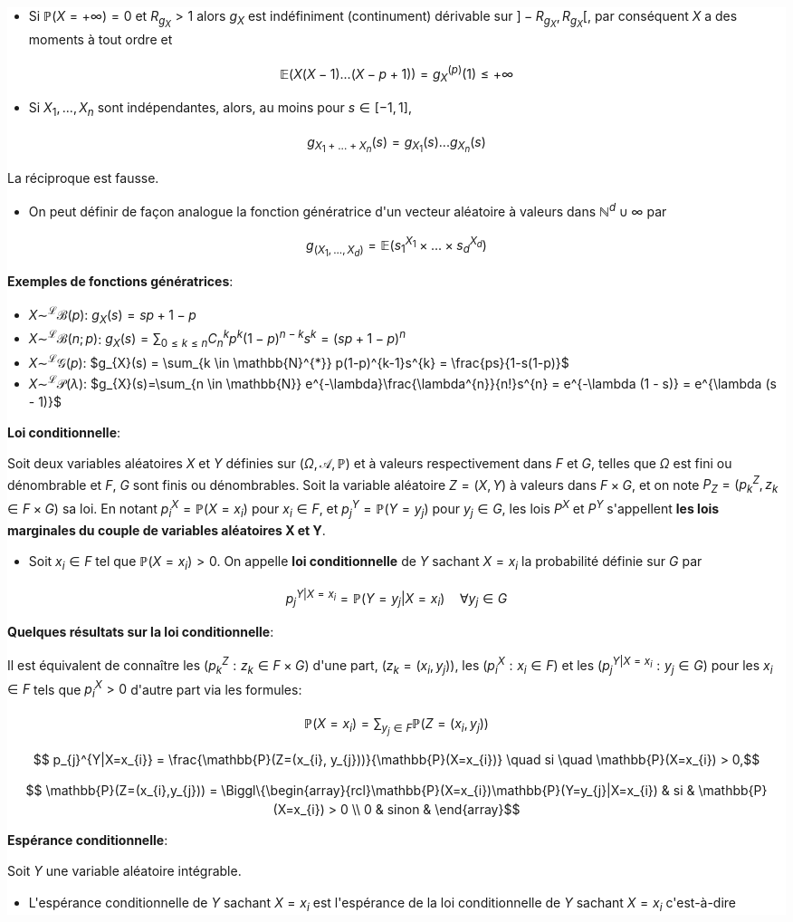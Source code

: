* Si $\mathbb{P}(X=+\infty) = 0$ et $R_{g_{X}} > 1$ alors $g_{X}$ est indéfiniment (continument) dérivable sur $]-R_{g_{X}}, R_{g_{X}}[$, par conséquent $X$ a des moments à tout ordre et

$$ \mathbb{E}(X(X-1)...(X-p+1)) = g_{X}^{(p)}(1) \leq +\infty $$

* Si $X_{1}, ..., X_{n}$ sont indépendantes, alors, au moins pour $s \in [-1, 1]$,

$$ g_{X_{1}+...+X_{n}}(s) = g_{X_{1}}(s)...g_{X_{n}}(s) $$

La réciproque est fausse.

* On peut définir de façon analogue la fonction génératrice d'un vecteur aléatoire à valeurs dans $\mathbb{N}^{d}\cup {\infty}$ par

$$ g_{(X_{1}, ...,X_{d})} = \mathbb{E}(s_{1}^{X_{1}} \times ... \times s_{d}^{X_{d}}) $$

__Exemples de fonctions génératrices__:

* $X \sim^{\mathcal{L}} \mathcal{B}(p)$: $g_{X}(s) = sp + 1 - p$
* $X \sim^{\mathcal{L}} \mathcal{B}(n;p)$: $g_{X}(s) = \sum_{0 \leq k \leq n} C_{n}^{k}p^{k}(1-p)^{n-k}s^{k} = (sp + 1 - p)^{n}$
* $X \sim^{\mathcal{L}} \mathcal{G}(p)$: $g_{X}(s) = \sum_{k \in \mathbb{N}^{*}} p(1-p)^{k-1}s^{k} = \frac{ps}{1-s(1-p)}$
* $X \sim^{\mathcal{L}} \mathcal{P}(\lambda)$: $g_{X}(s)=\sum_{n \in \mathbb{N}} e^{-\lambda}\frac{\lambda^{n}}{n!}s^{n} = e^{-\lambda (1 - s)} = e^{\lambda (s - 1)}$

__Loi conditionnelle__:

Soit deux variables aléatoires $X$ et $Y$ définies sur $(\Omega, \mathcal{A}, \mathbb{P})$ et à valeurs respectivement dans $F$ et $G$, telles que $\Omega$ est fini ou dénombrable et $F$, $G$ sont finis ou dénombrables. Soit la variable aléatoire $Z = (X,Y)$ à valeurs dans $F \times G$, et on note $P_{Z} = (p_{k}^{Z}, z_{k} \in F\times G)$ sa loi. En notant $p_{i}^{X} = \mathbb{P}(X=x_{i})$ pour $x_{i} \in F$, et $p_{j}^{Y} = \mathbb{P}(Y=y_{j})$ pour $y_{j} \in G$, les lois $P^{X}$ et $P^{Y}$ s'appellent __les lois marginales du couple de variables aléatoires X et Y__.

* Soit $x_{i} \in F$ tel que $\mathbb{P}(X=x_{i}) > 0$. On appelle __loi conditionnelle__ de $Y$ sachant $X=x_{i}$ la probabilité définie sur $G$ par

$$ p_{j}^{Y|X=x_{i}} = \mathbb{P}(Y=y_{j}|X=x_{i}) \quad \forall y_{j}\in G $$

__Quelques résultats sur la loi conditionnelle__:

Il est équivalent de connaître les $(p_{k}^{Z}: z_{k} \in F\times G)$ d'une part, $(z_{k}=(x_{i},y_{j}))$, les $(p_{i}^{X}: x_{i} \in F)$ et les $(p_{j}^{Y|X=x_{i}}: y_{j}\in G)$ pour les $x_{i} \in F$ tels que $p_{i}^{X} > 0$ d'autre part via les formules:

$$ \mathbb{P}(X=x_{i}) = \sum_{y_{j} \in F} \mathbb{P}(Z = (x_{i}, y_{j}))$$

$$ p_{j}^{Y|X=x_{i}} = \frac{\mathbb{P}(Z=(x_{i}, y_{j}))}{\mathbb{P}(X=x_{i})} \quad si \quad \mathbb{P}(X=x_{i}) > 0,$$

$$ \mathbb{P}(Z=(x_{i},y_{j})) = \Biggl\{\begin{array}{rcl}\mathbb{P}(X=x_{i})\mathbb{P}(Y=y_{j}|X=x_{i}) & si & \mathbb{P}(X=x_{i}) > 0 \\
0 & sinon & \end{array}$$

__Espérance conditionnelle__:

Soit $Y$ une variable aléatoire intégrable.

* L'espérance conditionnelle de $Y$ sachant ${X = x_{i}}$ est l'espérance de la loi conditionnelle de $Y$ sachant ${X = x_{i}}$ c'est-à-dire
